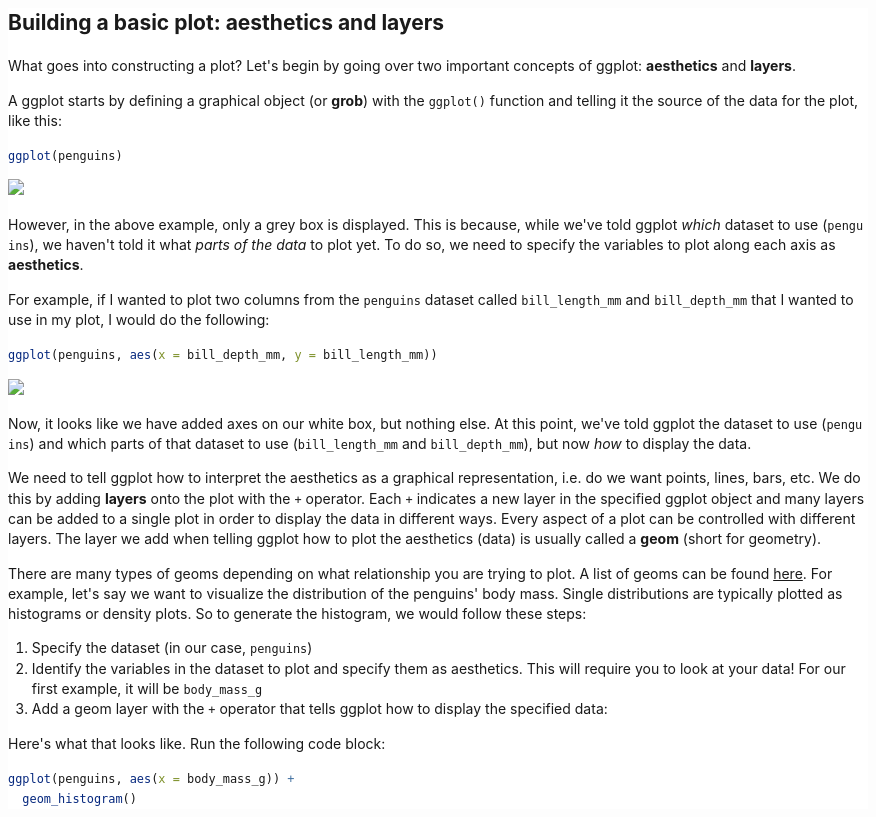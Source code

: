 ## Building a basic plot: aesthetics and layers

What goes into constructing a plot? Let's begin by going over two important concepts of ggplot: **aesthetics** and **layers**.

A ggplot starts by defining a graphical object (or **grob**) with the `ggplot()` function and telling it the source of the data for the plot, like this:


``` r
ggplot(penguins)
```

![](R_ggplot_revised_files/figure-html/unnamed-chunk-5-1.png)

However, in the above example, only a grey box is displayed. This is because, while we've told ggplot *which* dataset to use (`penguins`), we haven't told it what *parts of the data* to plot yet. To do so, we need to specify the variables to plot along each axis as **aesthetics**.

For example, if I wanted to plot two columns from the `penguins` dataset called `bill_length_mm` and `bill_depth_mm` that I wanted to use in my plot, I would do the following:


``` r
ggplot(penguins, aes(x = bill_depth_mm, y = bill_length_mm))
```

![](R_ggplot_revised_files/figure-html/unnamed-chunk-6-1.png)

Now, it looks like we have added axes on our white box, but nothing else. At this point, we've told ggplot the dataset to use (`penguins`) and which parts of that dataset to use (`bill_length_mm` and `bill_depth_mm`), but now *how* to display the data.

We need to tell ggplot how to interpret the aesthetics as a graphical representation, i.e. do we want points, lines, bars, etc. We do this by adding **layers** onto the plot with the `+` operator. Each `+` indicates a new layer in the specified ggplot object and many layers can be added to a single plot in order to display the data in different ways. Every aspect of a plot can be controlled with different layers. The layer we add when telling ggplot how to plot the aesthetics (data) is usually called a **geom** (short for geometry).

There are many types of geoms depending on what relationship you are trying to plot. A list of geoms can be found [here](https://ggplot2.tidyverse.org/reference/#geoms). For example, let's say we want to visualize the distribution of the penguins' body mass. Single distributions are typically plotted as histograms or density plots. So to generate the histogram, we would follow these steps:

1.  Specify the dataset (in our case, `penguins`)
2.  Identify the variables in the dataset to plot and specify them as aesthetics. This will require you to look at your data! For our first example, it will be `body_mass_g`
3.  Add a geom layer with the `+` operator that tells ggplot how to display the specified data:

Here's what that looks like. Run the following code block:


``` r
ggplot(penguins, aes(x = body_mass_g)) +
  geom_histogram()
```
